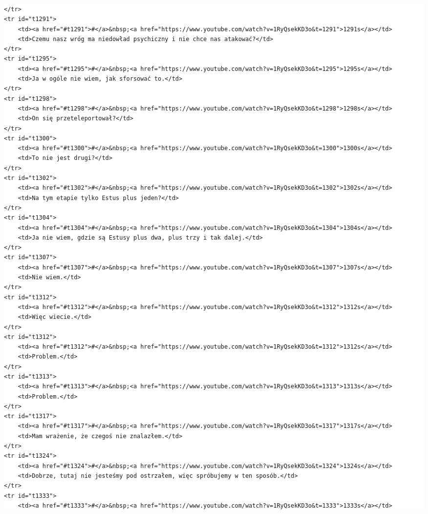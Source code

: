     </tr>
    <tr id="t1291">
        <td><a href="#t1291">#</a>&nbsp;<a href="https://www.youtube.com/watch?v=1RyQsekKD3o&t=1291">1291s</a></td>
        <td>Czemu nasz wróg ma niedowład psychiczny i nie chce nas atakować?</td>
    </tr>
    <tr id="t1295">
        <td><a href="#t1295">#</a>&nbsp;<a href="https://www.youtube.com/watch?v=1RyQsekKD3o&t=1295">1295s</a></td>
        <td>Ja w ogóle nie wiem, jak sforsować to.</td>
    </tr>
    <tr id="t1298">
        <td><a href="#t1298">#</a>&nbsp;<a href="https://www.youtube.com/watch?v=1RyQsekKD3o&t=1298">1298s</a></td>
        <td>On się przeteleportował?</td>
    </tr>
    <tr id="t1300">
        <td><a href="#t1300">#</a>&nbsp;<a href="https://www.youtube.com/watch?v=1RyQsekKD3o&t=1300">1300s</a></td>
        <td>To nie jest drugi?</td>
    </tr>
    <tr id="t1302">
        <td><a href="#t1302">#</a>&nbsp;<a href="https://www.youtube.com/watch?v=1RyQsekKD3o&t=1302">1302s</a></td>
        <td>Na tym etapie tylko Estus plus jeden?</td>
    </tr>
    <tr id="t1304">
        <td><a href="#t1304">#</a>&nbsp;<a href="https://www.youtube.com/watch?v=1RyQsekKD3o&t=1304">1304s</a></td>
        <td>Ja nie wiem, gdzie są Estusy plus dwa, plus trzy i tak dalej.</td>
    </tr>
    <tr id="t1307">
        <td><a href="#t1307">#</a>&nbsp;<a href="https://www.youtube.com/watch?v=1RyQsekKD3o&t=1307">1307s</a></td>
        <td>Nie wiem.</td>
    </tr>
    <tr id="t1312">
        <td><a href="#t1312">#</a>&nbsp;<a href="https://www.youtube.com/watch?v=1RyQsekKD3o&t=1312">1312s</a></td>
        <td>Więc wiecie.</td>
    </tr>
    <tr id="t1312">
        <td><a href="#t1312">#</a>&nbsp;<a href="https://www.youtube.com/watch?v=1RyQsekKD3o&t=1312">1312s</a></td>
        <td>Problem.</td>
    </tr>
    <tr id="t1313">
        <td><a href="#t1313">#</a>&nbsp;<a href="https://www.youtube.com/watch?v=1RyQsekKD3o&t=1313">1313s</a></td>
        <td>Problem.</td>
    </tr>
    <tr id="t1317">
        <td><a href="#t1317">#</a>&nbsp;<a href="https://www.youtube.com/watch?v=1RyQsekKD3o&t=1317">1317s</a></td>
        <td>Mam wrażenie, że czegoś nie znalazłem.</td>
    </tr>
    <tr id="t1324">
        <td><a href="#t1324">#</a>&nbsp;<a href="https://www.youtube.com/watch?v=1RyQsekKD3o&t=1324">1324s</a></td>
        <td>Dobrze, tutaj nie jesteśmy pod ostrzałem, więc spróbujemy w ten sposób.</td>
    </tr>
    <tr id="t1333">
        <td><a href="#t1333">#</a>&nbsp;<a href="https://www.youtube.com/watch?v=1RyQsekKD3o&t=1333">1333s</a></td>